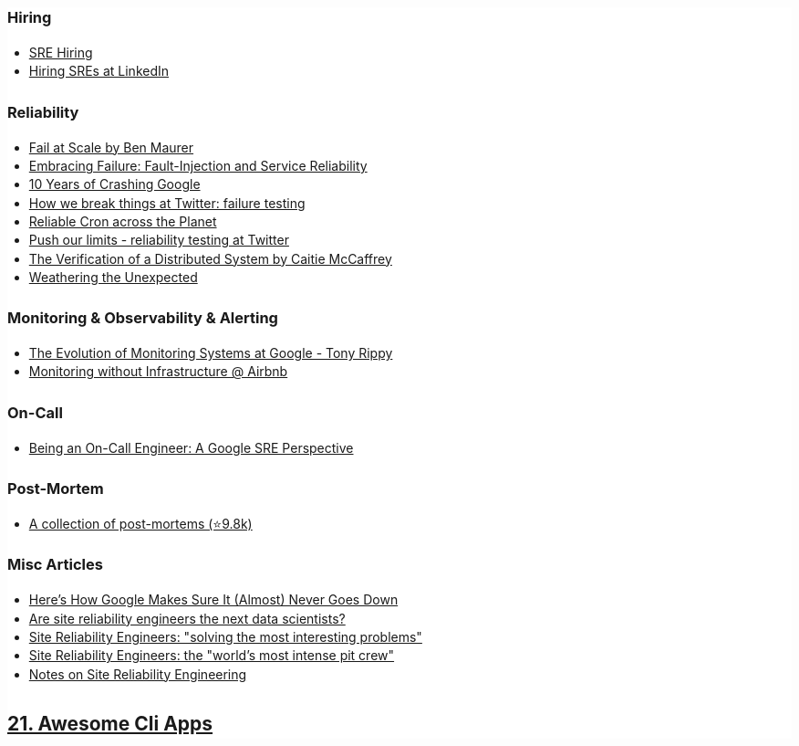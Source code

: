 ### Hiring

*   [SRE Hiring](https://www.usenix.org/conference/srecon15/program/presentation/fong)
*   [Hiring SREs at LinkedIn](https://engineering.linkedin.com/engineering-culture/hiring-sres-linkedin)

### Reliability

*   [Fail at Scale by Ben Maurer](http://queue.acm.org/detail.cfm?id=2839461)
*   [Embracing Failure: Fault-Injection and Service Reliability](https://www.youtube.com/watch?v=wrY7XoOnysg)
*   [10 Years of Crashing Google](https://www.usenix.org/conference/lisa15/conference-program/presentation/krishnan)
*   [How we break things at Twitter: failure testing](https://blog.twitter.com/2015/how-we-break-things-at-twitter-failure-testing)
*   [Reliable Cron across the Planet](http://queue.acm.org/detail.cfm?id=2745840)
*   [Push our limits - reliability testing at Twitter](https://blog.twitter.com/2014/push-our-limits-reliability-testing-at-twitter)
*   [The Verification of a Distributed System by Caitie McCaffrey](http://queue.acm.org/detail.cfm?ref=rss\&id=2889274)
*   [Weathering the Unexpected](http://queue.acm.org/detail.cfm?id=2371516)

### Monitoring & Observability & Alerting

*   [The Evolution of Monitoring Systems at Google - Tony Rippy](https://vimeo.com/131484321)
*   [Monitoring without Infrastructure @ Airbnb](https://www.usenix.org/conference/srecon15/program/presentation/serebryany)

### On-Call

*   [Being an On-Call Engineer: A Google SRE Perspective](http://research.google.com/pubs/pub44813.html)

### Post-Mortem

*   [A collection of post-mortems (⭐9.8k)](https://github.com/danluu/post-mortems)

### Misc Articles

*   [Here’s How Google Makes Sure It (Almost) Never Goes Down](http://www.wired.com/2016/04/google-ensures-services-almost-never-go/)
*   [Are site reliability engineers the next data scientists?](http://techcrunch.com/2016/03/02/are-site-reliability-engineers-the-next-data-scientists/)
*   [Site Reliability Engineers: "solving the most interesting problems"](http://googleresearch.blogspot.gr/2012/07/site-reliability-engineers-solving-most.html)
*   [Site Reliability Engineers: the "world’s most intense pit crew"](http://googleforstudents.blogspot.gr/2012/06/site-reliability-engineers-worlds-most.html)
*   [Notes on Site Reliability Engineering](http://danluu.com/google-sre-book/)

## [21. Awesome Cli Apps](/content/agarrharr/awesome-cli-apps/week/README.md)
